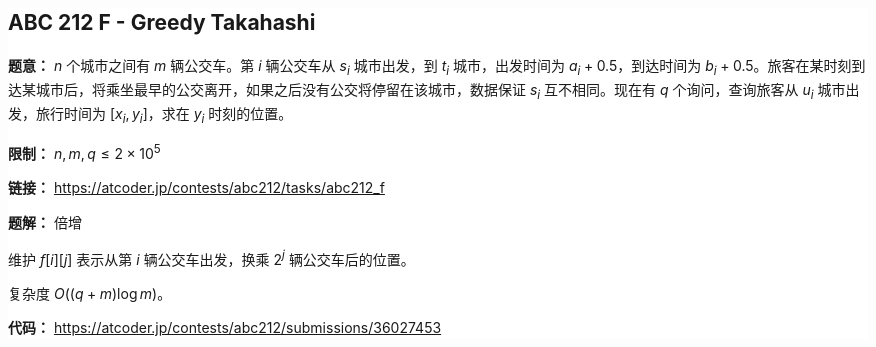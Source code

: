## ABC 212 F - Greedy Takahashi

**题意：** $n$ 个城市之间有 $m$ 辆公交车。第 $i$ 辆公交车从 $s_i$ 城市出发，到 $t_i$ 城市，出发时间为 $a_i+0.5$，到达时间为 $b_i+0.5$。旅客在某时刻到达某城市后，将乘坐最早的公交离开，如果之后没有公交将停留在该城市，数据保证 $s_i$ 互不相同。现在有 $q$ 个询问，查询旅客从 $u_i$ 城市出发，旅行时间为 $[x_i,y_i]$，求在 $y_i$ 时刻的位置。

**限制：** $n,m,q\leq 2\times 10^5$

**链接：** https://atcoder.jp/contests/abc212/tasks/abc212_f

**题解：** 倍增

维护 $f[i][j]$ 表示从第 $i$ 辆公交车出发，换乘 $2^j$ 辆公交车后的位置。

复杂度 $O((q+m)\log{m})$。

**代码：** https://atcoder.jp/contests/abc212/submissions/36027453

